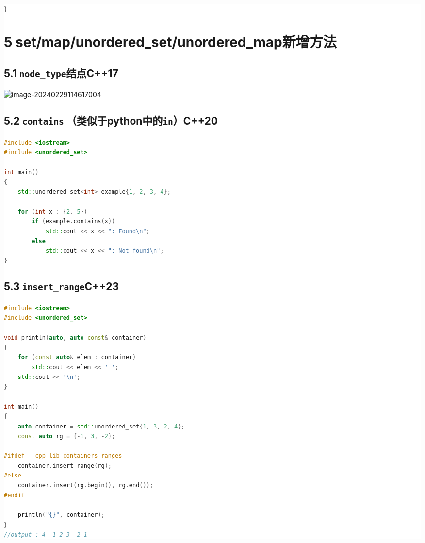 ```cpp
}
```



# 5 set/map/unordered_set/unordered_map新增方法

## 5.1 `node_type`结点C++17

![image-20240229114617004](https://typora-dusong.oss-cn-chengdu.aliyuncs.com/image-20240229114617004.png)



## 5.2 `contains` （类似于python中的`in`）C++20

```cpp
#include <iostream>
#include <unordered_set>
 
int main()
{
    std::unordered_set<int> example{1, 2, 3, 4};
 
    for (int x : {2, 5})
        if (example.contains(x))
            std::cout << x << ": Found\n";
        else
            std::cout << x << ": Not found\n";
}
```

## 5.3 `insert_range`C++23

```cpp
#include <iostream>
#include <unordered_set>
 
void println(auto, auto const& container)
{
    for (const auto& elem : container)
        std::cout << elem << ' ';
    std::cout << '\n';
}
 
int main()
{
    auto container = std::unordered_set{1, 3, 2, 4};
    const auto rg = {-1, 3, -2};
 
#ifdef __cpp_lib_containers_ranges
    container.insert_range(rg);
#else
    container.insert(rg.begin(), rg.end());
#endif
 
    println("{}", container);
}
//output : 4 -1 2 3 -2 1
```
